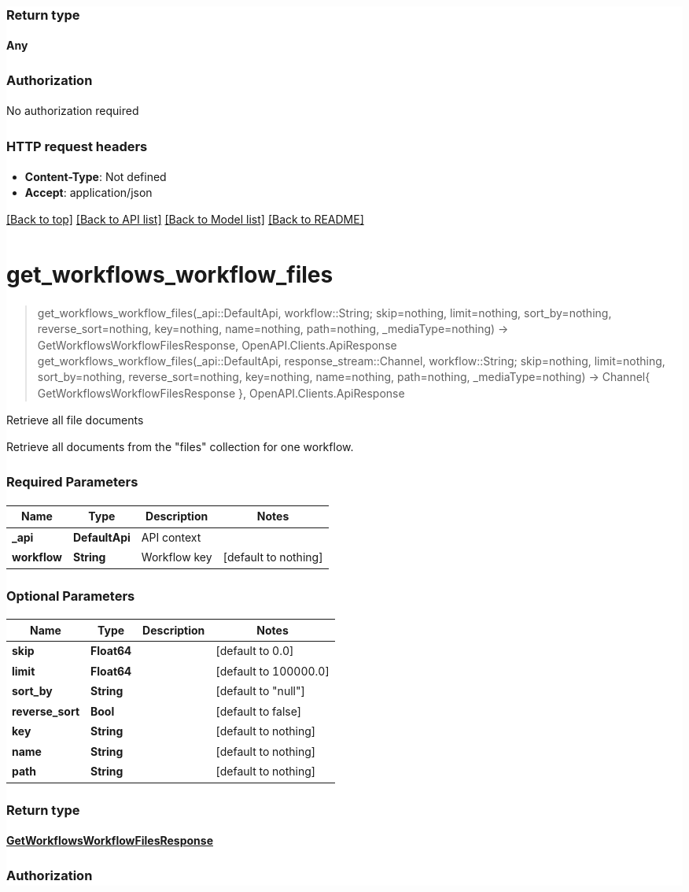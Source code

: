### Return type

**Any**

### Authorization

No authorization required

### HTTP request headers

 - **Content-Type**: Not defined
 - **Accept**: application/json

[[Back to top]](#) [[Back to API list]](../README.md#api-endpoints) [[Back to Model list]](../README.md#models) [[Back to README]](../README.md)

# **get_workflows_workflow_files**
> get_workflows_workflow_files(_api::DefaultApi, workflow::String; skip=nothing, limit=nothing, sort_by=nothing, reverse_sort=nothing, key=nothing, name=nothing, path=nothing, _mediaType=nothing) -> GetWorkflowsWorkflowFilesResponse, OpenAPI.Clients.ApiResponse <br/>
> get_workflows_workflow_files(_api::DefaultApi, response_stream::Channel, workflow::String; skip=nothing, limit=nothing, sort_by=nothing, reverse_sort=nothing, key=nothing, name=nothing, path=nothing, _mediaType=nothing) -> Channel{ GetWorkflowsWorkflowFilesResponse }, OpenAPI.Clients.ApiResponse

Retrieve all file documents

Retrieve all documents from the \"files\" collection for one workflow.

### Required Parameters

Name | Type | Description  | Notes
------------- | ------------- | ------------- | -------------
 **_api** | **DefaultApi** | API context | 
**workflow** | **String**| Workflow key | [default to nothing]

### Optional Parameters

Name | Type | Description  | Notes
------------- | ------------- | ------------- | -------------
 **skip** | **Float64**|  | [default to 0.0]
 **limit** | **Float64**|  | [default to 100000.0]
 **sort_by** | **String**|  | [default to &quot;null&quot;]
 **reverse_sort** | **Bool**|  | [default to false]
 **key** | **String**|  | [default to nothing]
 **name** | **String**|  | [default to nothing]
 **path** | **String**|  | [default to nothing]

### Return type

[**GetWorkflowsWorkflowFilesResponse**](GetWorkflowsWorkflowFilesResponse.md)

### Authorization
